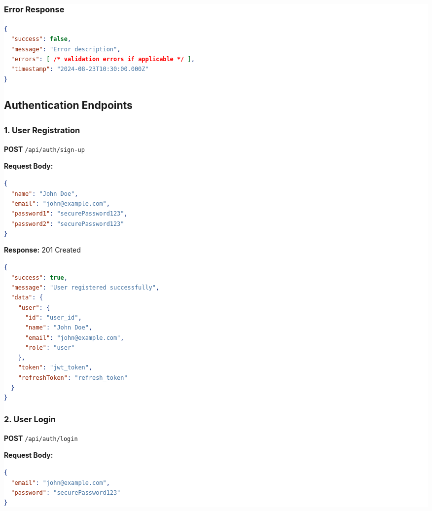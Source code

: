 ### Error Response
```json
{
  "success": false,
  "message": "Error description",
  "errors": [ /* validation errors if applicable */ ],
  "timestamp": "2024-08-23T10:30:00.000Z"
}
```

## Authentication Endpoints

### 1. User Registration
**POST** `/api/auth/sign-up`

**Request Body:**
```json
{
  "name": "John Doe",
  "email": "john@example.com",
  "password1": "securePassword123",
  "password2": "securePassword123"
}
```

**Response:** 201 Created
```json
{
  "success": true,
  "message": "User registered successfully",
  "data": {
    "user": {
      "id": "user_id",
      "name": "John Doe",
      "email": "john@example.com",
      "role": "user"
    },
    "token": "jwt_token",
    "refreshToken": "refresh_token"
  }
}
```

### 2. User Login
**POST** `/api/auth/login`

**Request Body:**
```json
{
  "email": "john@example.com",
  "password": "securePassword123"
}
```
